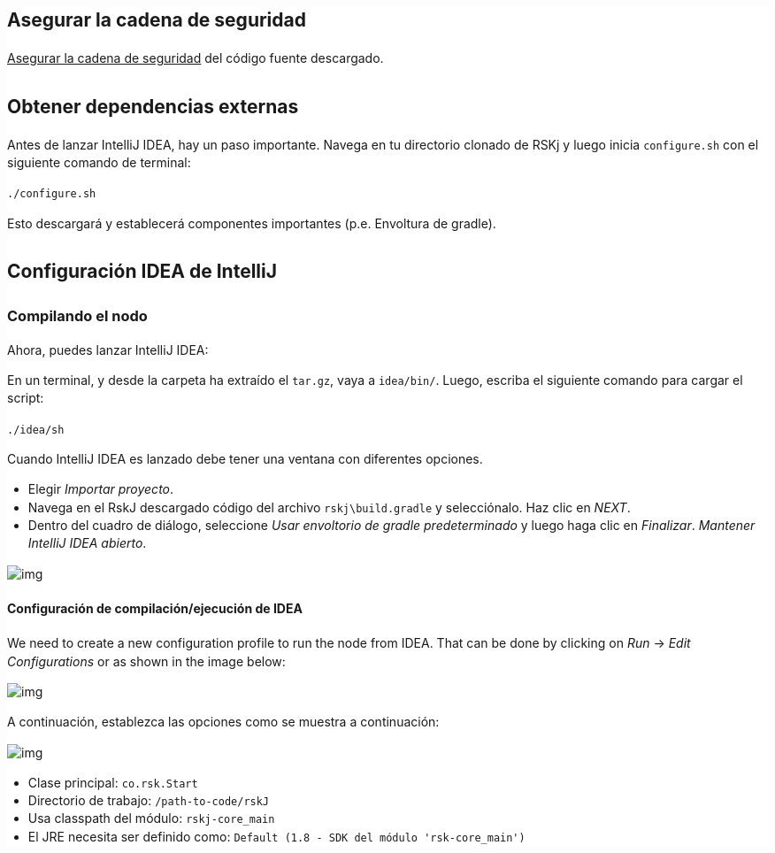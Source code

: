 ## Asegurar la cadena de seguridad

[Asegurar la cadena de seguridad](/node-operators/setup/security-chain/) del código fuente descargado.

## Obtener dependencias externas

Antes de lanzar IntelliJ IDEA, hay un paso importante.
Navega en tu directorio clonado de RSKj y luego inicia `configure.sh` con el siguiente comando de terminal:

```shell
./configure.sh
```

Esto descargará y establecerá componentes importantes (p.e. Envoltura de gradle).

## Configuración IDEA de IntelliJ

### Compilando el nodo

Ahora, puedes lanzar IntelliJ IDEA:

En un terminal, y desde la carpeta ha extraído el `tar.gz`, vaya a `idea/bin/`.
Luego, escriba el siguiente comando para cargar el script:

```shell
./idea/sh
```

Cuando IntelliJ IDEA es lanzado debe tener una ventana con diferentes opciones.

- Elegir _Importar proyecto_.
- Navega en el RskJ descargado código del archivo `rskj\build.gradle` y selecciónalo. Haz clic en _NEXT_.
- Dentro del cuadro de diálogo, seleccione _Usar envoltorio de gradle predeterminado_ y luego haga clic en _Finalizar_.
   _Mantener IntelliJ IDEA abierto_.

![img](/img/rsk/howToInstallAndRun/IdeaRskJWelcome.png)

#### Configuración de compilación/ejecución de IDEA

We need to create a new configuration profile to run the node from IDEA.
That can be done by clicking on _Run_ -> _Edit Configurations_ or as shown in the image below:

![img](/img/rsk/howToInstallAndRun/EditConfigs.png)

A continuación, establezca las opciones como se muestra a continuación:

![img](/img/rsk/howToInstallAndRun/AddNewConfig.png)

- Clase principal: `co.rsk.Start`
- Directorio de trabajo: `/path-to-code/rskJ`
- Usa classpath del módulo: `rskj-core_main`
- El JRE necesita ser definido como: `Default (1.8 - SDK del módulo 'rsk-core_main')`
